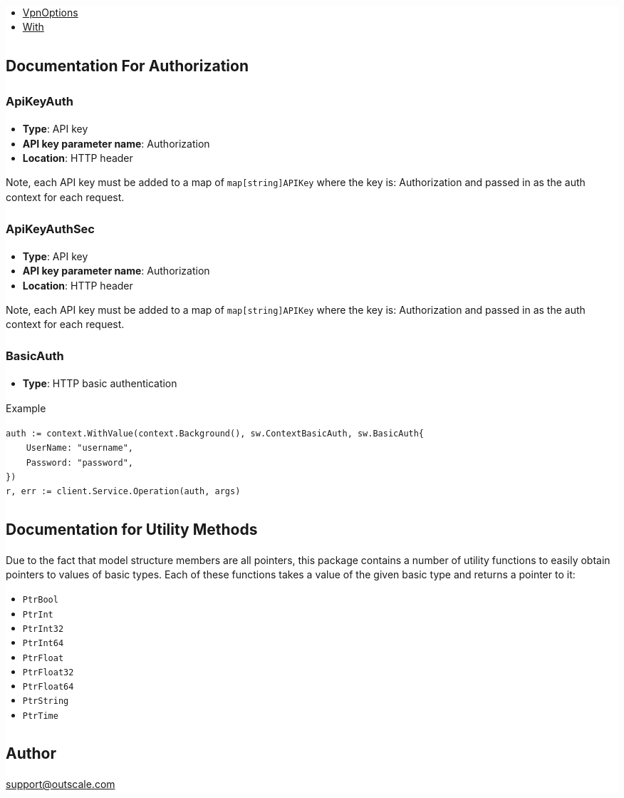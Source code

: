  - [VpnOptions](docs/VpnOptions.md)
 - [With](docs/With.md)


## Documentation For Authorization



### ApiKeyAuth

- **Type**: API key
- **API key parameter name**: Authorization
- **Location**: HTTP header

Note, each API key must be added to a map of `map[string]APIKey` where the key is: Authorization and passed in as the auth context for each request.


### ApiKeyAuthSec

- **Type**: API key
- **API key parameter name**: Authorization
- **Location**: HTTP header

Note, each API key must be added to a map of `map[string]APIKey` where the key is: Authorization and passed in as the auth context for each request.


### BasicAuth

- **Type**: HTTP basic authentication

Example

```golang
auth := context.WithValue(context.Background(), sw.ContextBasicAuth, sw.BasicAuth{
    UserName: "username",
    Password: "password",
})
r, err := client.Service.Operation(auth, args)
```


## Documentation for Utility Methods

Due to the fact that model structure members are all pointers, this package contains
a number of utility functions to easily obtain pointers to values of basic types.
Each of these functions takes a value of the given basic type and returns a pointer to it:

* `PtrBool`
* `PtrInt`
* `PtrInt32`
* `PtrInt64`
* `PtrFloat`
* `PtrFloat32`
* `PtrFloat64`
* `PtrString`
* `PtrTime`

## Author

support@outscale.com

